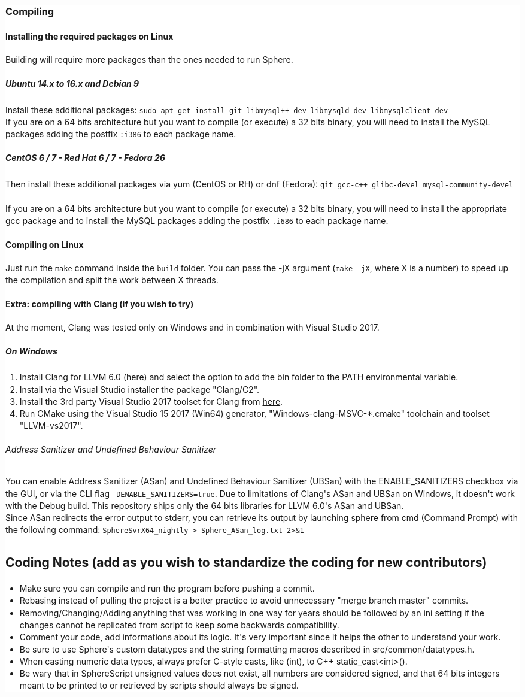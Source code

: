 ### Compiling

#### Installing the required packages on Linux
Building will require more packages than the ones needed to run Sphere.
 
##### Ubuntu 14.x to 16.x and Debian 9
Install these additional packages: `sudo apt-get install git libmysql++-dev libmysqld-dev libmysqlclient-dev`<br>
If you are on a 64 bits architecture but you want to compile (or execute) a 32 bits binary, you will need to
 install the MySQL packages adding the postfix `:i386` to each package name.

##### CentOS 6 / 7 - Red Hat 6 / 7 - Fedora 26
Then install these additional packages via yum (CentOS or RH) or dnf (Fedora): `git gcc-c++ glibc-devel mysql-community-devel`<br>
<br>If you are on a 64 bits architecture but you want to compile (or execute) a 32 bits binary, you will need to install the appropriate gcc package
 and to install the MySQL packages adding the postfix `.i686` to each package name.

#### Compiling on Linux
Just run the `make` command inside the `build` folder. You can pass the -jX argument (`make -jX`, where X is a number) to speed up the compilation and split the work between X threads.
 
#### Extra: compiling with Clang (if you wish to try)
At the moment, Clang was tested only on Windows and in combination with Visual Studio 2017.<br>

##### On Windows
1. Install Clang for LLVM 6.0 (<a href="http://releases.llvm.org/download.html">here</a>) and select the option to add the bin folder to the PATH environmental variable.
2. Install via the Visual Studio installer the package "Clang/C2".
3. Install the 3rd party Visual Studio 2017 toolset for Clang from <a href="https://github.com/arves100/llvm-vs2017-integration">here</a>.
4. Run CMake using the Visual Studio 15 2017 (Win64) generator, "Windows-clang-MSVC-*.cmake" toolchain and toolset "LLVM-vs2017".

###### Address Sanitizer and Undefined Behaviour Sanitizer
You can enable Address Sanitizer (ASan) and Undefined Behaviour Sanitizer (UBSan) with the ENABLE_SANITIZERS checkbox via the GUI, or via the CLI flag `-DENABLE_SANITIZERS=true`.
 Due to limitations of Clang's ASan and UBSan on Windows, it doesn't work with the Debug build. This repository ships only the 64 bits libraries
 for LLVM 6.0's ASan and UBSan.<br>
Since ASan redirects the error output to stderr, you can retrieve its output by launching sphere from cmd (Command Prompt) with the following command: 
`SphereSvrX64_nightly > Sphere_ASan_log.txt 2>&1`


## Coding Notes (add as you wish to standardize the coding for new contributors)

* Make sure you can compile and run the program before pushing a commit.
* Rebasing instead of pulling the project is a better practice to avoid unnecessary "merge branch master" commits.
* Removing/Changing/Adding anything that was working in one way for years should be followed by an ini setting if the changes
  cannot be replicated from script to keep some backwards compatibility.
* Comment your code, add informations about its logic. It's very important since it helps the other to understand your work.
* Be sure to use Sphere's custom datatypes and the string formatting macros described in src/common/datatypes.h.
* When casting numeric data types, always prefer C-style casts, like (int), to C++ static_cast&lt;int&gt;().
* Be wary that in SphereScript unsigned values does not exist, all numbers are considered signed, and that 64 bits integers meant
  to be printed to or retrieved by scripts should always be signed.